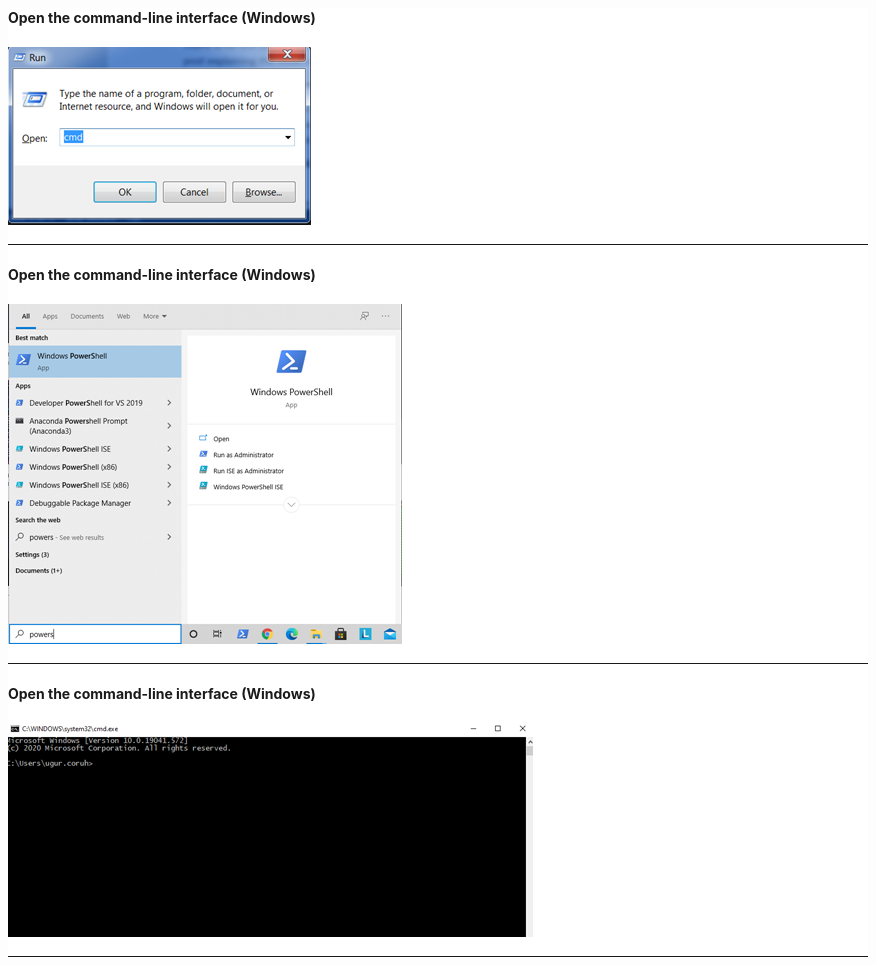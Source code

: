 
#### Open the command-line interface (Windows)

![alt:"alt" height:450px center](assets/2022-01-11-17-39-12-image.png)

---

#### Open the command-line interface (Windows)

![alt:"alt" height:450px center](assets/2022-01-11-17-39-22-image.png)

---

#### Open the command-line interface (Windows)

![alt:"alt" height:450px center](assets/2022-01-11-17-39-31-image.png)

---